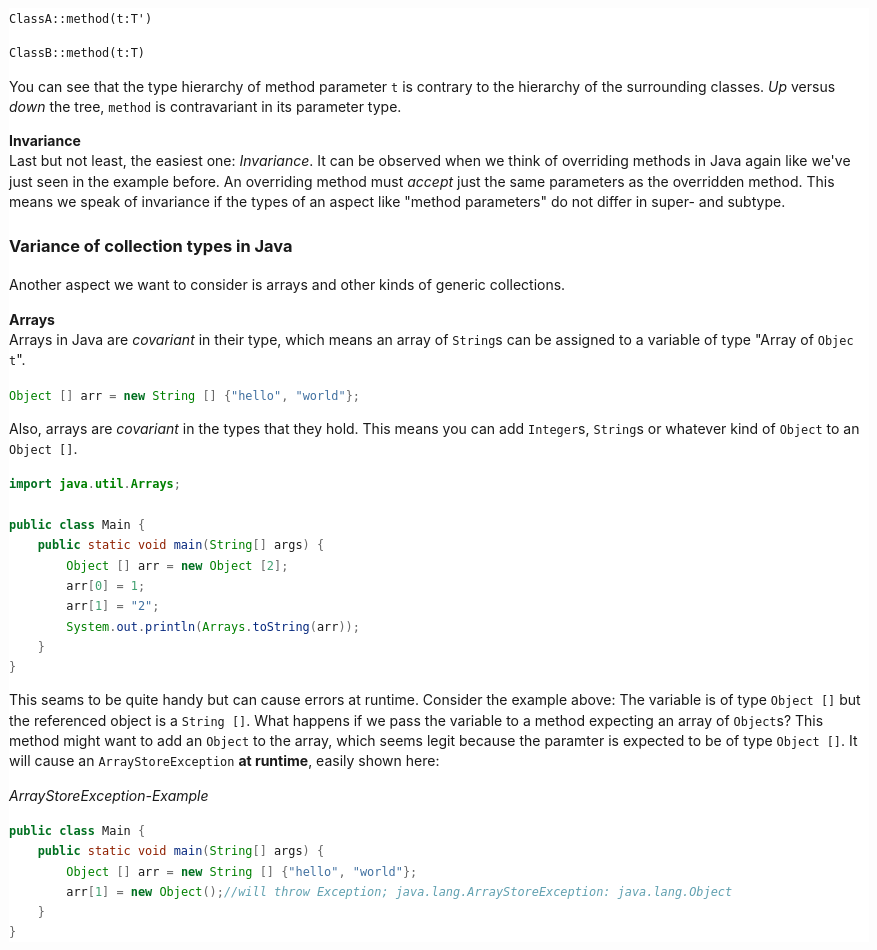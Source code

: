 `ClassA::method(t:T')`

`ClassB::method(t:T)`

You can see that the type hierarchy of method parameter `t` is contrary to the hierarchy of the surrounding classes. _Up_ versus _down_ the tree, `method` is contravariant in its parameter type.

<b> Invariance</b></br>
Last but not least, the easiest one: *Invariance*. It can be observed when we think of overriding methods in Java again like we've just seen in the example before. An overriding method must _accept_ just the same parameters as the overridden method. 
This means we speak of invariance if the types of an aspect like "method parameters" do not differ in super- and subtype.

### Variance of collection types in Java
Another aspect we want to consider is arrays and other kinds of generic collections. 

<b>Arrays</b></br>
Arrays in Java are *covariant*
in their type, which means an array of ``String``s can be assigned to a variable of type "Array of ``Object``".

```java 
Object [] arr = new String [] {"hello", "world"};
```

Also, arrays are *covariant* in the types that they hold. This means you can add ``Integer``s, ``String``s or whatever kind of ``Object`` to an `Object []`.

```java runnable
import java.util.Arrays;

public class Main {
    public static void main(String[] args) {
        Object [] arr = new Object [2];
        arr[0] = 1;
        arr[1] = "2";
        System.out.println(Arrays.toString(arr));
    }
}
````

This seams to be quite handy but can cause errors at runtime. Consider the example above: The variable is of type `Object []` but the referenced object is a `String []`.
What happens if we pass the variable to a method expecting an array of ``Object``s? This method might want to add an `Object` to the array, which seems legit because the paramter is expected to be of type `Object []`.
It will cause an `ArrayStoreException` <b>at runtime</b>, easily shown here:

_ArrayStoreException-Example_
```java runnable
public class Main {
    public static void main(String[] args) {
        Object [] arr = new String [] {"hello", "world"};
        arr[1] = new Object();//will throw Exception; java.lang.ArrayStoreException: java.lang.Object
    }
}
```
